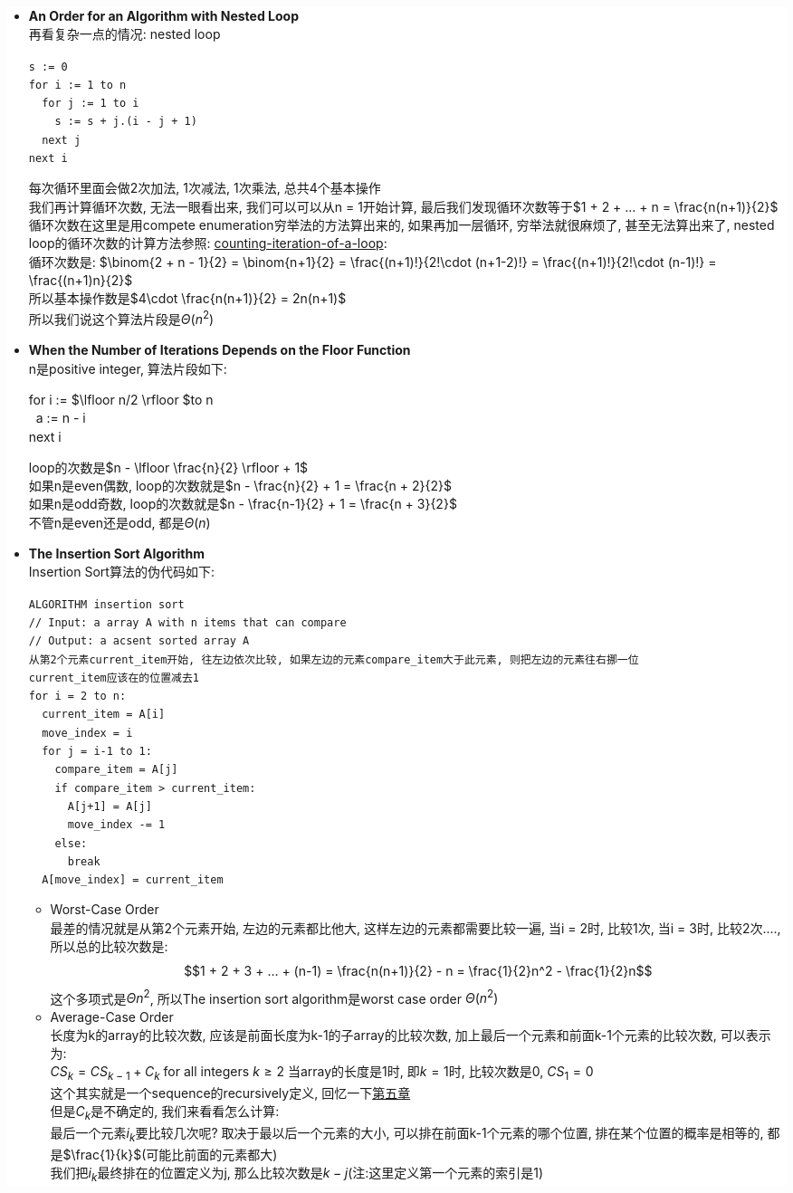 - **An Order for an Algorithm with Nested Loop**  
  再看复杂一点的情况: nested loop
  ```
  s := 0
  for i := 1 to n
    for j := 1 to i
      s := s + j.(i - j + 1)
    next j
  next i
  ```
  每次循环里面会做2次加法, 1次减法, 1次乘法, 总共4个基本操作  
  我们再计算循环次数, 无法一眼看出来, 我们可以可以从n = 1开始计算, 最后我们发现循环次数等于$1 + 2 + ... + n = \frac{n(n+1)}{2}$  
  循环次数在这里是用compete enumeration穷举法的方法算出来的, 如果再加一层循环, 穷举法就很麻烦了, 甚至无法算出来了, nested loop的循环次数的计算方法参照: [counting-iteration-of-a-loop](./docs/discrete_mathmatics/Chaper_9_COUNTING_AND_PROBABILITY?id=counting-iteration-of-a-loop):   
  循环次数是: $\binom{2 + n - 1}{2} = \binom{n+1}{2} = \frac{(n+1)!}{2!\cdot (n+1-2)!} = \frac{(n+1)!}{2!\cdot (n-1)!} = \frac{(n+1)n}{2}$  
  所以基本操作数是$4\cdot \frac{n(n+1)}{2} = 2n(n+1)$  
  所以我们说这个算法片段是$\Theta(n^2)$

- **When the Number of Iterations Depends on the Floor Function**  
  n是positive integer, 算法片段如下:  

  for i := $\lfloor n/2 \rfloor $to n  
    a := n - i  
  next i

  loop的次数是$n - \lfloor \frac{n}{2} \rfloor + 1$  
  如果n是even偶数, loop的次数就是$n - \frac{n}{2} + 1 = \frac{n + 2}{2}$  
  如果n是odd奇数, loop的次数就是$n - \frac{n-1}{2} + 1 = \frac{n + 3}{2}$  
  不管n是even还是odd, 都是$\Theta(n)$
  
- **The Insertion Sort Algorithm**  
  Insertion Sort算法的伪代码如下:
  ```
  ALGORITHM insertion sort  
  // Input: a array A with n items that can compare
  // Output: a acsent sorted array A
  从第2个元素current_item开始, 往左边依次比较, 如果左边的元素compare_item大于此元素, 则把左边的元素往右挪一位  
  current_item应该在的位置减去1
  for i = 2 to n:
    current_item = A[i]
    move_index = i
    for j = i-1 to 1:
      compare_item = A[j]
      if compare_item > current_item:
        A[j+1] = A[j]
        move_index -= 1
      else:
        break
    A[move_index] = current_item
  ```
  - Worst-Case Order  
  最差的情况就是从第2个元素开始, 左边的元素都比他大, 这样左边的元素都需要比较一遍, 当i = 2时, 比较1次, 当i = 3时, 比较2次...., 所以总的比较次数是:  
  $$1 + 2 + 3 + ... + (n-1) = \frac{n(n+1)}{2} - n = \frac{1}{2}n^2 - \frac{1}{2}n$$
  这个多项式是$\Theta{n^2}$, 所以The insertion sort algorithm是worst case order $\Theta(n^2)$
  - Average-Case Order  
  长度为k的array的比较次数, 应该是前面长度为k-1的子array的比较次数, 加上最后一个元素和前面k-1个元素的比较次数, 可以表示为:  
  $CS_k = CS_{k-1} + C_k$ for all integers $k \ge 2$
  当array的长度是1时, 即$k = 1$时, 比较次数是0, $CS_1 = 0$  
  这个其实就是一个sequence的recursively定义, 回忆一下[第五章](/./docs/discrete_mathmatics/Chapter_5_Sequences_Mathematical_Induction_and_Recursion?id=_56-defining-sequence-recursively)  
  但是$C_k$是不确定的, 我们来看看怎么计算:  
  最后一个元素$i_k$要比较几次呢? 取决于最以后一个元素的大小, 可以排在前面k-1个元素的哪个位置, 排在某个位置的概率是相等的, 都是$\frac{1}{k}$(可能比前面的元素都大)  
  我们把$i_k$最终排在的位置定义为j, 那么比较次数是$k - j$(注:这里定义第一个元素的索引是1)  